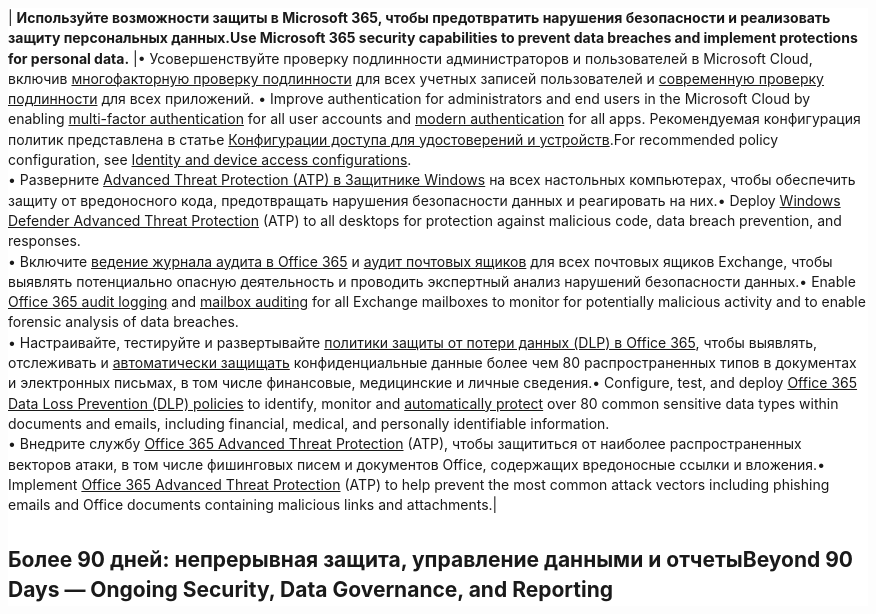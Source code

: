 | <span data-ttu-id="ae1f7-162">**Используйте возможности защиты в Microsoft 365, чтобы предотвратить нарушения безопасности и реализовать защиту персональных данных.**</span><span class="sxs-lookup"><span data-stu-id="ae1f7-162">**Use Microsoft 365 security capabilities to prevent data breaches and implement protections for personal data.**</span></span> |<span data-ttu-id="ae1f7-163">• Усовершенствуйте проверку подлинности администраторов и пользователей в Microsoft Cloud, включив [многофакторную проверку подлинности](https://docs.microsoft.com/azure/active-directory/authentication/concept-mfa-howitworks) для всех учетных записей пользователей и [современную проверку подлинности](https://support.office.com/article/using-office-365-modern-authentication-with-office-clients-776c0036-66fd-41cb-8928-5495c0f9168a#bk_getstarted) для всех приложений. </span><span class="sxs-lookup"><span data-stu-id="ae1f7-163">• Improve authentication for administrators and end users in the Microsoft Cloud by enabling [multi-factor authentication](https://docs.microsoft.com/azure/active-directory/authentication/concept-mfa-howitworks) for all user accounts and [modern authentication](https://support.office.com/article/using-office-365-modern-authentication-with-office-clients-776c0036-66fd-41cb-8928-5495c0f9168a#bk_getstarted) for all apps.</span></span> <span data-ttu-id="ae1f7-164">Рекомендуемая конфигурация политик представлена в статье [Конфигурации доступа для удостоверений и устройств](https://docs.microsoft.com/microsoft-365/enterprise/microsoft-365-policies-configurations).</span><span class="sxs-lookup"><span data-stu-id="ae1f7-164">For recommended policy configuration, see [Identity and device access configurations](https://docs.microsoft.com/microsoft-365/enterprise/microsoft-365-policies-configurations).</span></span><br><span data-ttu-id="ae1f7-165">• Разверните [Advanced Threat Protection (ATP) в Защитнике Windows](https://docs.microsoft.com/windows/security/threat-protection/windows-defender-atp/windows-defender-advanced-threat-protection) на всех настольных компьютерах, чтобы обеспечить защиту от вредоносного кода, предотвращать нарушения безопасности данных и реагировать на них.</span><span class="sxs-lookup"><span data-stu-id="ae1f7-165">• Deploy [Windows Defender Advanced Threat Protection](https://docs.microsoft.com/windows/security/threat-protection/windows-defender-atp/windows-defender-advanced-threat-protection) (ATP) to all desktops for protection against malicious code, data breach prevention, and responses.</span></span><br><span data-ttu-id="ae1f7-166">• Включите [ведение журнала аудита в Office 365](https://support.office.com/article/Search-the-audit-log-in-the-Office-365-Security-Compliance-Center-0d4d0f35-390b-4518-800e-0c7ec95e946c) и [аудит почтовых ящиков](https://support.office.com/article/Enable-mailbox-auditing-in-Office-365-aaca8987-5b62-458b-9882-c28476a66918) для всех почтовых ящиков Exchange, чтобы выявлять потенциально опасную деятельность и проводить экспертный анализ нарушений безопасности данных.</span><span class="sxs-lookup"><span data-stu-id="ae1f7-166">• Enable [Office 365 audit logging](https://support.office.com/article/Search-the-audit-log-in-the-Office-365-Security-Compliance-Center-0d4d0f35-390b-4518-800e-0c7ec95e946c) and [mailbox auditing](https://support.office.com/article/Enable-mailbox-auditing-in-Office-365-aaca8987-5b62-458b-9882-c28476a66918) for all Exchange mailboxes to monitor for potentially malicious activity and to enable forensic analysis of data breaches.</span></span><br><span data-ttu-id="ae1f7-167">• Настраивайте, тестируйте и развертывайте [политики защиты от потери данных (DLP) в Office 365](https://support.office.com/article/overview-of-data-loss-prevention-policies-1966b2a7-d1e2-4d92-ab61-42efbb137f5e), чтобы выявлять, отслеживать и [автоматически защищать](https://docs.microsoft.com/office365/enterprise/apply-protection-to-personal-data-in-office-365) конфиденциальные данные более чем 80 распространенных типов в документах и электронных письмах, в том числе финансовые, медицинские и личные сведения.</span><span class="sxs-lookup"><span data-stu-id="ae1f7-167">• Configure, test, and deploy [Office 365 Data Loss Prevention (DLP) policies](https://support.office.com/article/overview-of-data-loss-prevention-policies-1966b2a7-d1e2-4d92-ab61-42efbb137f5e) to identify, monitor and [automatically protect](https://docs.microsoft.com/office365/enterprise/apply-protection-to-personal-data-in-office-365) over 80 common sensitive data types within documents and emails, including financial, medical, and personally identifiable information.</span></span><br><span data-ttu-id="ae1f7-168">• Внедрите службу [Office 365 Advanced Threat Protection](https://support.office.com/article/office-365-advanced-threat-protection-e100fe7c-f2a1-4b7d-9e08-622330b83653) (ATP), чтобы защититься от наиболее распространенных векторов атаки, в том числе фишинговых писем и документов Office, содержащих вредоносные ссылки и вложения.</span><span class="sxs-lookup"><span data-stu-id="ae1f7-168">• Implement [Office 365 Advanced Threat Protection](https://support.office.com/article/office-365-advanced-threat-protection-e100fe7c-f2a1-4b7d-9e08-622330b83653) (ATP) to help prevent the most common attack vectors including phishing emails and Office documents containing malicious links and attachments.</span></span>|

## <a name="beyond-90-days--ongoing-security-data-governance-and-reporting"></a><span data-ttu-id="ae1f7-169">Более 90 дней: непрерывная защита, управление данными и отчеты</span><span class="sxs-lookup"><span data-stu-id="ae1f7-169">Beyond 90 Days — Ongoing Security, Data Governance, and Reporting</span></span>
